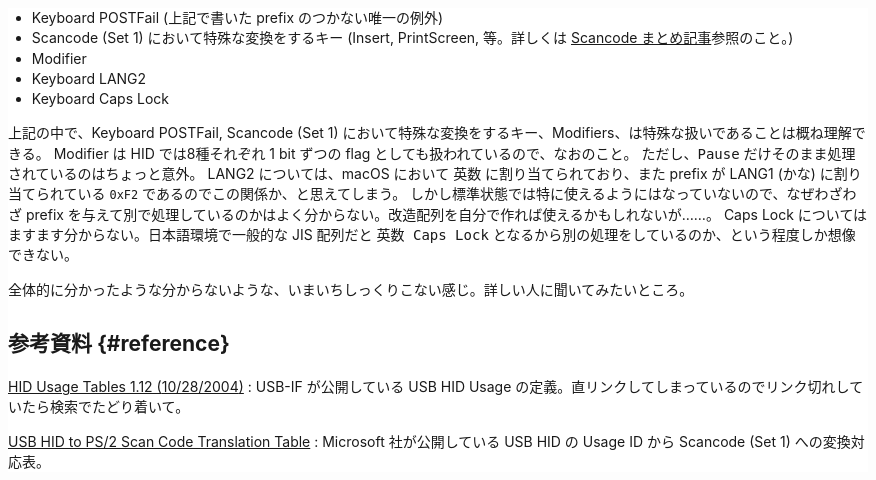- Keyboard POSTFail (上記で書いた prefix のつかない唯一の例外)
- Scancode (Set 1) において特殊な変換をするキー (Insert, PrintScreen, 等。詳しくは [Scancode まとめ記事](/doc/scancode/)参照のこと。)
- Modifier
- Keyboard LANG2  
- Keyboard Caps Lock

上記の中で、Keyboard POSTFail, Scancode (Set 1) において特殊な変換をするキー、Modifiers、は特殊な扱いであることは概ね理解できる。
Modifier は HID では8種それぞれ 1 bit ずつの flag としても扱われているので、なおのこと。
ただし、<kbd>Pause</kbd> だけそのまま処理されているのはちょっと意外。
LANG2 については、macOS において <kbd>英数</kbd> に割り当てられており、また prefix が LANG1 (<kbd>かな</kbd>) に割り当てられている `0xF2` であるのでこの関係か、と思えてしまう。
しかし標準状態では特に使えるようにはなっていないので、なぜわざわざ prefix を与えて別で処理しているのかはよく分からない。改造配列を自分で作れば使えるかもしれないが……。
Caps Lock についてはますます分からない。日本語環境で一般的な JIS 配列だと <kbd>英数 Caps Lock</kbd> となるから別の処理をしているのか、という程度しか想像できない。

全体的に分かったような分からないような、いまいちしっくりこない感じ。詳しい人に聞いてみたいところ。

## 参考資料 {#reference}

[HID Usage Tables 1.12 (<time datetime="2004-10-28">10/28/2004</time>)](https://www.usb.org/sites/default/files/hut1_12.pdf)
: USB-IF が公開している USB HID Usage の定義。直リンクしてしまっているのでリンク切れしていたら検索でたどり着いて。

[USB HID to PS/2 Scan Code Translation Table](http://download.microsoft.com/download/1/6/1/161ba512-40e2-4cc9-843a-923143f3456c/translate.pdf)
: Microsoft 社が公開している USB HID の Usage ID から Scancode (Set 1) への変換対応表。
  